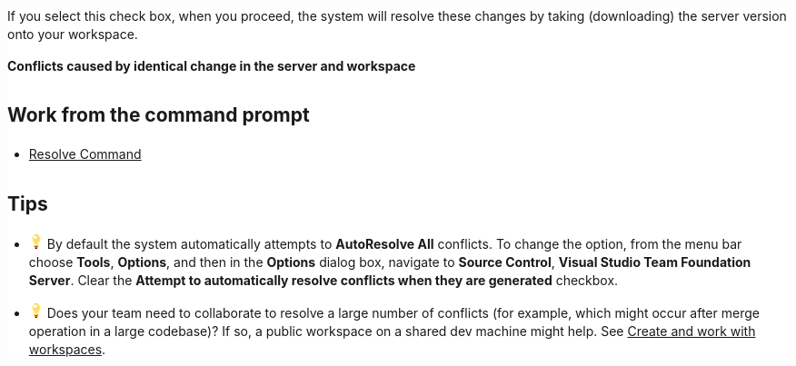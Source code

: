 <tr>
<td><p>If you select this check box, when you proceed, the system will resolve these changes by taking (downloading) the server version onto your workspace.</p></td>
</tr>
</tbody>
</table>
</div></td>
<td><p><strong>Conflicts caused by identical change in the server and workspace</strong></p></td>
</tr>
</tbody>
</table>

<a name="command_prompt"></a>

## Work from the command prompt

-    [Resolve Command](resolve-command.md) 

## Tips

-   ![Tips](media/resolve-team-foundation-version-control-conflicts/IC572374.png) By default the system automatically attempts to **AutoResolve All** conflicts. To change the option, from the menu bar choose **Tools**, **Options**, and then in the **Options** dialog box, navigate to **Source Control**, **Visual Studio Team Foundation Server**. Clear the **Attempt to automatically resolve conflicts when they are generated** checkbox.

-   ![Tips](media/resolve-team-foundation-version-control-conflicts/IC572374.png) Does your team need to collaborate to resolve a large number of conflicts (for example, which might occur after merge operation in a large codebase)? If so, a public workspace on a shared dev machine might help. See [Create and work with workspaces](create-work-workspaces.md).
